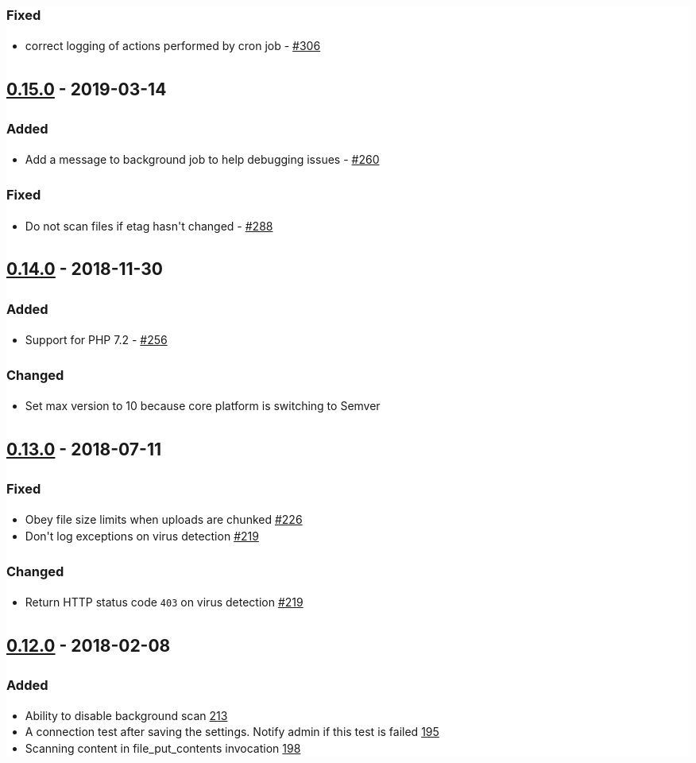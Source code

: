 ### Fixed

- correct logging of actions performed by cron job - [#306](https://github.com/owncloud/files_antivirus/issues/306)


## [0.15.0] - 2019-03-14

### Added

- Add a message to background job to help debugging issues - [#260](https://github.com/owncloud/files_antivirus/issues/260)

### Fixed

- Do not scan files if etag hasn't changed - [#288](https://github.com/owncloud/files_antivirus/issues/288)

## [0.14.0] - 2018-11-30

### Added

- Support for PHP 7.2 - [#256](https://github.com/owncloud/files_antivirus/issues/256)

### Changed

- Set max version to 10 because core platform is switching to Semver

## [0.13.0] - 2018-07-11
### Fixed

- Obey file size limits when uploads are chunked [#226](https://github.com/owncloud/files_antivirus/pull/226)
- Don't log exceptions on virus detection [#219](https://github.com/owncloud/files_antivirus/pull/219)

### Changed
- Return HTTP status code `403` on virus detection [#219](https://github.com/owncloud/files_antivirus/pull/219)

## [0.12.0] - 2018-02-08

### Added

 - Ability to disable background scan [213](https://github.com/owncloud/files_antivirus/pull/213)
 - A connection test after saving the settings. Notify admin if this test is failed [195](https://github.com/owncloud/files_antivirus/pull/195)
 - Scanning content in file_put_contents invocation [198](https://github.com/owncloud/files_antivirus/pull/198)


[unreleased]: https://github.com/owncloud/files_antivirus/compare/v1.0.0...master
[1.0.0]: https://github.com/owncloud/files_antivirus/compare/v0.16.0...v1.0.0
[0.16.0]: https://github.com/owncloud/files_antivirus/compare/v0.15.2...v0.16.0
[0.15.2]: https://github.com/owncloud/files_antivirus/compare/v0.15.1...v0.15.2
[0.15.1]: https://github.com/owncloud/files_antivirus/compare/v0.15.0...v0.15.1
[0.15.0]: https://github.com/owncloud/files_antivirus/compare/v0.14.0...v0.15.0
[0.14.0]: https://github.com/owncloud/files_antivirus/compare/v0.13.0...v0.14.0
[0.13.0]: https://github.com/owncloud/files_antivirus/compare/v0.12.0...v0.13.0
[0.12.0]: https://github.com/owncloud/files_antivirus/compare/v0.11.2...v0.12.0